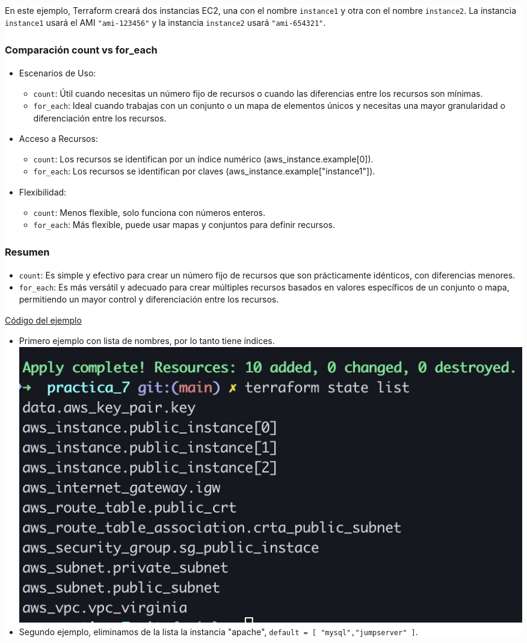 En este ejemplo, Terraform creará dos instancias EC2, una con el nombre `instance1` y otra con el nombre `instance2`. La instancia `instance1` usará el AMI `"ami-123456"` y la instancia `instance2` usará `"ami-654321"`.

### Comparación count vs for_each
- Escenarios de Uso:

    - `count`: Útil cuando necesitas un número fijo de recursos o cuando las diferencias entre los recursos son mínimas.
    - `for_each`: Ideal cuando trabajas con un conjunto o un mapa de elementos únicos y necesitas una mayor granularidad o diferenciación entre los recursos.
- Acceso a Recursos:

    - `count`: Los recursos se identifican por un índice numérico (aws_instance.example[0]).
    - `for_each`: Los recursos se identifican por claves (aws_instance.example["instance1"]).
- Flexibilidad:
    - `count`: Menos flexible, solo funciona con números enteros.
    - `for_each`: Más flexible, puede usar mapas y conjuntos para definir recursos.
### Resumen
- `count`: Es simple y efectivo para crear un número fijo de recursos que son prácticamente idénticos, con diferencias menores.
- `for_each`: Es más versátil y adecuado para crear múltiples recursos basados en valores específicos de un conjunto o mapa, permitiendo un mayor control y diferenciación entre los recursos.

[Código del ejemplo](./practica_7/)

- Primero ejemplo con lista de nombres, por lo tanto tiene índices.
![Lista de nombres](./img/count_list.jpg)
- Segundo ejemplo, eliminamos de la lista la instancia "apache",   `default = [ "mysql","jumpserver" ]`.